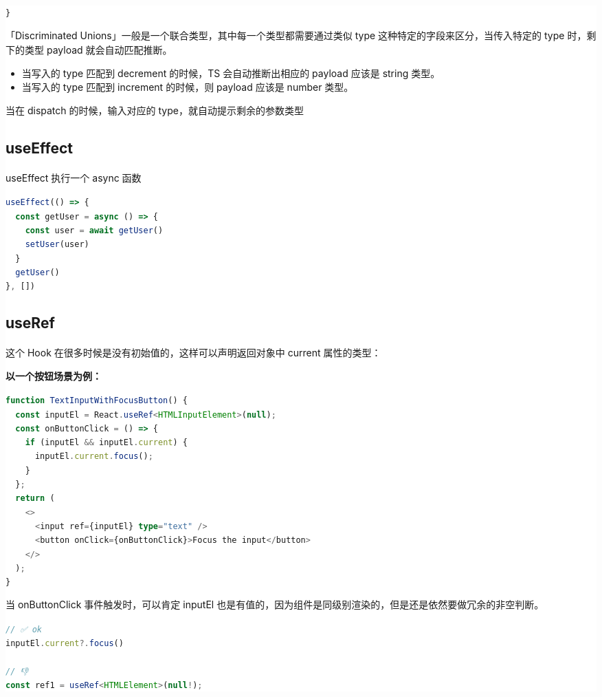 ```ts
}
```

「Discriminated Unions」一般是一个联合类型，其中每一个类型都需要通过类似 type 这种特定的字段来区分，当传入特定的 type 时，剩下的类型 payload 就会自动匹配推断。

- 当写入的 type 匹配到 decrement 的时候，TS 会自动推断出相应的 payload 应该是 string 类型。
- 当写入的 type 匹配到 increment 的时候，则 payload 应该是 number 类型。

当在 dispatch 的时候，输入对应的 type，就自动提示剩余的参数类型

## useEffect

useEffect 执行一个 async 函数

```ts
useEffect(() => {
  const getUser = async () => {
    const user = await getUser()
    setUser(user)
  }
  getUser()
}, [])
```

## useRef

这个 Hook 在很多时候是没有初始值的，这样可以声明返回对象中 current 属性的类型：

**以一个按钮场景为例：**

```ts
function TextInputWithFocusButton() {
  const inputEl = React.useRef<HTMLInputElement>(null);
  const onButtonClick = () => {
    if (inputEl && inputEl.current) {
      inputEl.current.focus();
    }
  };
  return (
    <>
      <input ref={inputEl} type="text" />
      <button onClick={onButtonClick}>Focus the input</button>
    </>
  );
}
```

当 onButtonClick 事件触发时，可以肯定 inputEl 也是有值的，因为组件是同级别渲染的，但是还是依然要做冗余的非空判断。

```ts
// ✅ ok
inputEl.current?.focus()

// 👎
const ref1 = useRef<HTMLElement>(null!);
```
